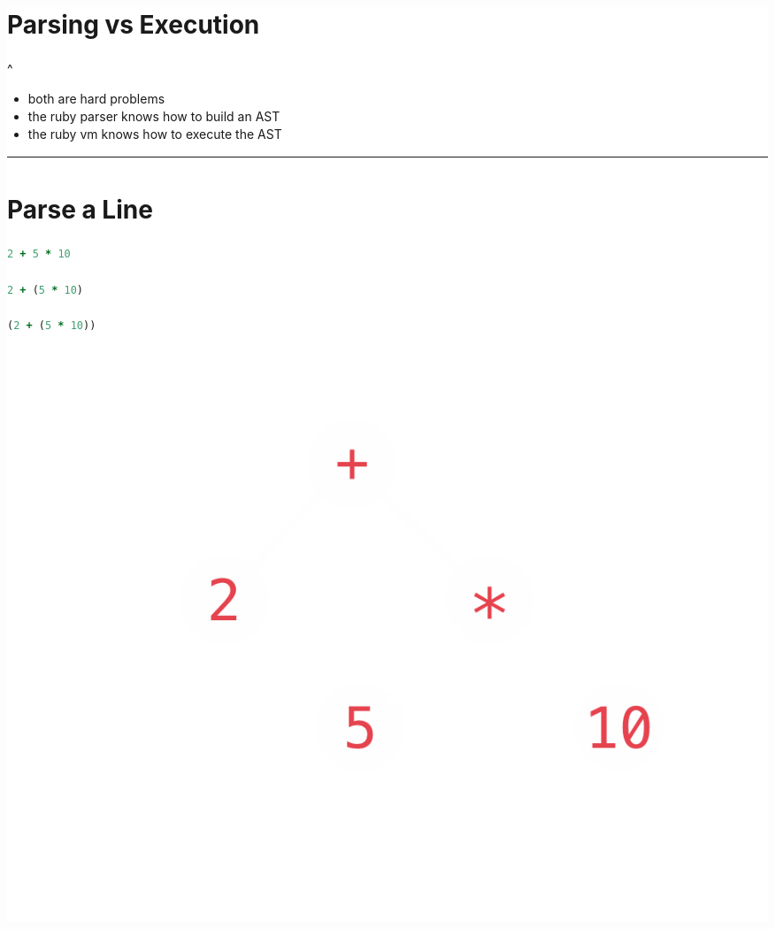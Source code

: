 # Parsing vs Execution

^
- both are hard problems
- the ruby parser knows how to build an AST
- the ruby vm knows how to execute the AST

---

# Parse a Line

```ruby
2 + 5 * 10

2 + (5 * 10)

(2 + (5 * 10))
```

![right,90%](./ast.png)
